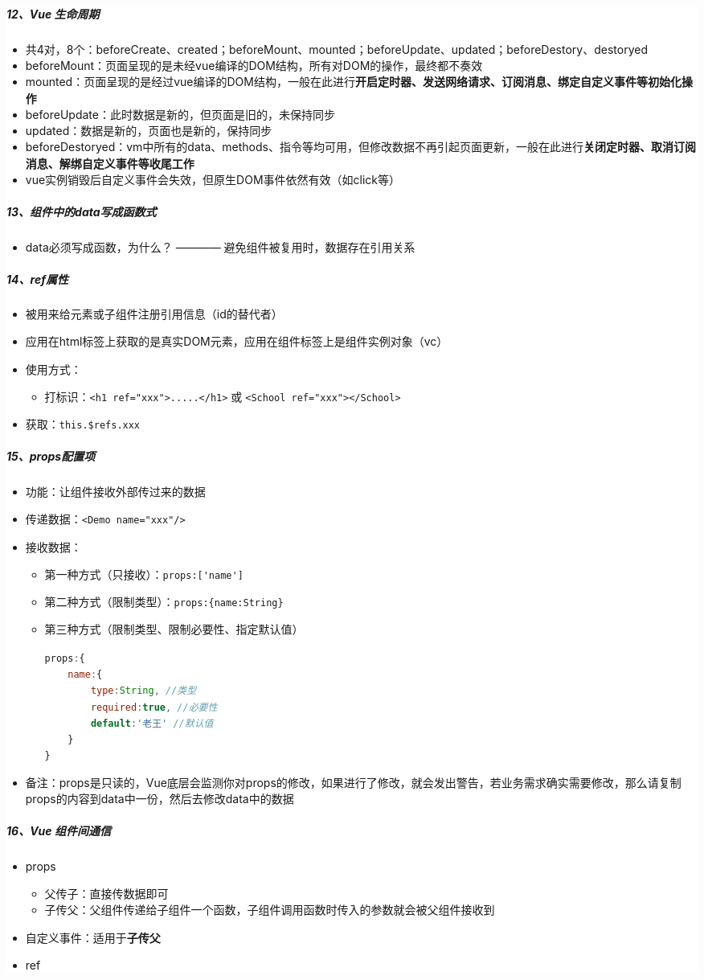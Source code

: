 ##### 12、Vue 生命周期

- 共4对，8个：beforeCreate、created；beforeMount、mounted；beforeUpdate、updated；beforeDestory、destoryed
- beforeMount：页面呈现的是未经vue编译的DOM结构，所有对DOM的操作，最终都不奏效
- mounted：页面呈现的是经过vue编译的DOM结构，一般在此进行**开启定时器、发送网络请求、订阅消息、绑定自定义事件等初始化操作**
- beforeUpdate：此时数据是新的，但页面是旧的，未保持同步
- updated：数据是新的，页面也是新的，保持同步
- beforeDestoryed：vm中所有的data、methods、指令等均可用，但修改数据不再引起页面更新，一般在此进行**关闭定时器、取消订阅消息、解绑自定义事件等收尾工作**
- vue实例销毁后自定义事件会失效，但原生DOM事件依然有效（如click等）

##### 13、组件中的data写成函数式

- data必须写成函数，为什么？ ———— 避免组件被复用时，数据存在引用关系

##### 14、ref属性

- 被用来给元素或子组件注册引用信息（id的替代者）

- 应用在html标签上获取的是真实DOM元素，应用在组件标签上是组件实例对象（vc）

- 使用方式：

  - 打标识：```<h1 ref="xxx">.....</h1>``` 或 ```<School ref="xxx"></School>```
- 获取：```this.$refs.xxx```

##### 15、props配置项

- 功能：让组件接收外部传过来的数据

- 传递数据：```<Demo name="xxx"/>```

- 接收数据：
  - 第一种方式（只接收）：```props:['name'] ```
  
  - 第二种方式（限制类型）：```props:{name:String}```
  
  - 第三种方式（限制类型、限制必要性、指定默认值）
  
    ```js
    props:{
        name:{
            type:String, //类型
            required:true, //必要性
            default:'老王' //默认值
        }
    }
    ```
  
- 备注：props是只读的，Vue底层会监测你对props的修改，如果进行了修改，就会发出警告，若业务需求确实需要修改，那么请复制props的内容到data中一份，然后去修改data中的数据

##### 16、Vue 组件间通信

- props
  - 父传子：直接传数据即可
  - 子传父：父组件传递给子组件一个函数，子组件调用函数时传入的参数就会被父组件接收到
  
- 自定义事件：适用于**子传父**

- ref
